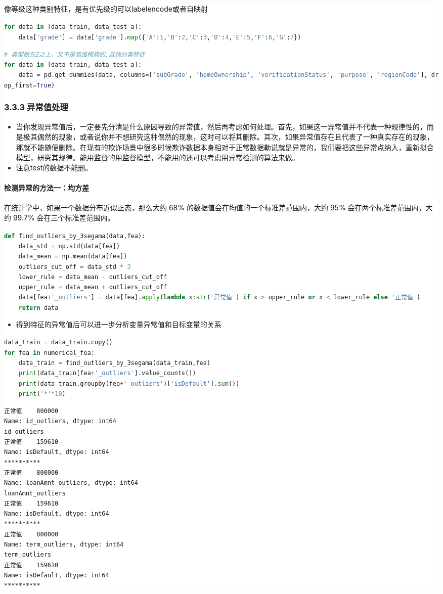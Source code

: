 
像等级这种类别特征，是有优先级的可以labelencode或者自映射


```python
for data in [data_train, data_test_a]:
    data['grade'] = data['grade'].map({'A':1,'B':2,'C':3,'D':4,'E':5,'F':6,'G':7})
```


```python
# 类型数在2之上，又不是高维稀疏的,且纯分类特征
for data in [data_train, data_test_a]:
    data = pd.get_dummies(data, columns=['subGrade', 'homeOwnership', 'verificationStatus', 'purpose', 'regionCode'], drop_first=True)
```

### 3.3.3  异常值处理
- 当你发现异常值后，一定要先分清是什么原因导致的异常值，然后再考虑如何处理。首先，如果这一异常值并不代表一种规律性的，而是极其偶然的现象，或者说你并不想研究这种偶然的现象，这时可以将其删除。其次，如果异常值存在且代表了一种真实存在的现象，那就不能随便删除。在现有的欺诈场景中很多时候欺诈数据本身相对于正常数据勒说就是异常的，我们要把这些异常点纳入，重新拟合模型，研究其规律。能用监督的用监督模型，不能用的还可以考虑用异常检测的算法来做。
- 注意test的数据不能删。

#### 检测异常的方法一：均方差

在统计学中，如果一个数据分布近似正态，那么大约 68% 的数据值会在均值的一个标准差范围内，大约 95% 会在两个标准差范围内，大约 99.7% 会在三个标准差范围内。


```python
def find_outliers_by_3segama(data,fea):
    data_std = np.std(data[fea])
    data_mean = np.mean(data[fea])
    outliers_cut_off = data_std * 3
    lower_rule = data_mean - outliers_cut_off
    upper_rule = data_mean + outliers_cut_off
    data[fea+'_outliers'] = data[fea].apply(lambda x:str('异常值') if x > upper_rule or x < lower_rule else '正常值')
    return data
```

- 得到特征的异常值后可以进一步分析变量异常值和目标变量的关系


```python
data_train = data_train.copy()
for fea in numerical_fea:
    data_train = find_outliers_by_3segama(data_train,fea)
    print(data_train[fea+'_outliers'].value_counts())
    print(data_train.groupby(fea+'_outliers')['isDefault'].sum())
    print('*'*10)
```

    正常值    800000
    Name: id_outliers, dtype: int64
    id_outliers
    正常值    159610
    Name: isDefault, dtype: int64
    **********
    正常值    800000
    Name: loanAmnt_outliers, dtype: int64
    loanAmnt_outliers
    正常值    159610
    Name: isDefault, dtype: int64
    **********
    正常值    800000
    Name: term_outliers, dtype: int64
    term_outliers
    正常值    159610
    Name: isDefault, dtype: int64
    **********